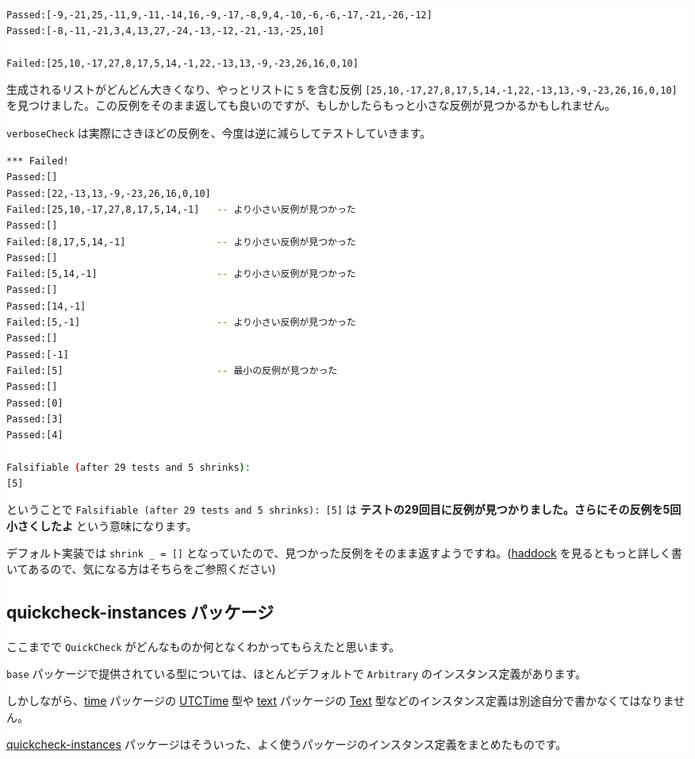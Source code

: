 ```sh
Passed:[-9,-21,25,-11,9,-11,-14,16,-9,-17,-8,9,4,-10,-6,-6,-17,-21,-26,-12]
Passed:[-8,-11,-21,3,4,13,27,-24,-13,-12,-21,-13,-25,10]

Failed:[25,10,-17,27,8,17,5,14,-1,22,-13,13,-9,-23,26,16,0,10]
```

生成されるリストがどんどん大きくなり、やっとリストに `5` を含む反例 `[25,10,-17,27,8,17,5,14,-1,22,-13,13,-9,-23,26,16,0,10]` を見つけました。この反例をそのまま返しても良いのですが、もしかしたらもっと小さな反例が見つかるかもしれません。

`verboseCheck` は実際にさきほどの反例を、今度は逆に減らしてテストしていきます。

```sh
*** Failed!
Passed:[]
Passed:[22,-13,13,-9,-23,26,16,0,10]
Failed:[25,10,-17,27,8,17,5,14,-1]   -- より小さい反例が見つかった
Passed:[]
Failed:[8,17,5,14,-1]                -- より小さい反例が見つかった
Passed:[]
Failed:[5,14,-1]                     -- より小さい反例が見つかった
Passed:[]
Passed:[14,-1]
Failed:[5,-1]                        -- より小さい反例が見つかった
Passed:[]
Passed:[-1]
Failed:[5]                           -- 最小の反例が見つかった
Passed:[]
Passed:[0]
Passed:[3]
Passed:[4]

Falsifiable (after 29 tests and 5 shrinks):
[5]
```

ということで `Falsifiable (after 29 tests and 5 shrinks): [5]` は **テストの29回目に反例が見つかりました。さらにその反例を5回小さくしたよ** という意味になります。

デフォルト実装では `shrink _ = []` となっていたので、見つかった反例をそのまま返すようですね。([haddock](https://www.stackage.org/haddock/lts-11.2/QuickCheck-2.10.1/Test-QuickCheck.html#v:shrink) を見るともっと詳しく書いてあるので、気になる方はそちらをご参照ください)

## quickcheck-instances パッケージ

ここまでで `QuickCheck` がどんなものか何となくわかってもらえたと思います。

`base` パッケージで提供されている型については、ほとんどデフォルトで `Arbitrary` のインスタンス定義があります。

しかしながら、[time](https://www.stackage.org/lts-11.2/package/time-1.8.0.2) パッケージの [UTCTime](https://www.stackage.org/haddock/lts-11.2/time-1.8.0.2/Data-Time-Clock.html#t:UTCTime) 型や [text](https://www.stackage.org/lts-11.2/package/text-1.2.3.0) パッケージの [Text](https://www.stackage.org/haddock/lts-11.2/text-1.2.3.0/Data-Text.html#t:Text) 型などのインスタンス定義は別途自分で書かなくてはなりません。

[quickcheck-instances](https://www.stackage.org/package/quickcheck-instances) パッケージはそういった、よく使うパッケージのインスタンス定義をまとめたものです。

